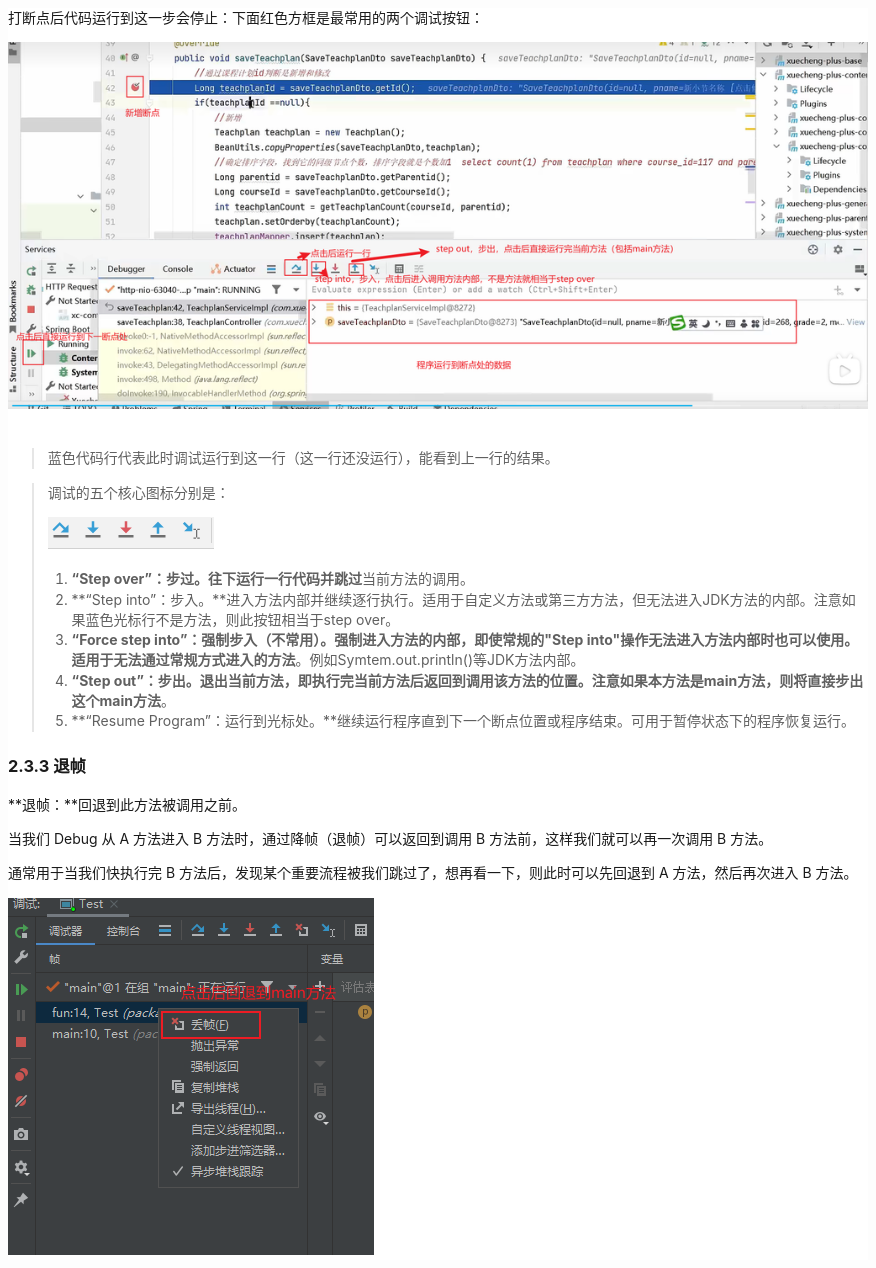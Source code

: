 打断点后代码运行到这一步会停止：下面红色方框是最常用的两个调试按钮：

![img](Java基础+进阶（2022版）.assets/9b710518c8d5452b814800dd156a920e.png)![点击并拖拽以移动](data:image/gif;base64,R0lGODlhAQABAPABAP///wAAACH5BAEKAAAALAAAAAABAAEAAAICRAEAOw==)



> 蓝色代码行代表此时调试运行到这一行（这一行还没运行），能看到上一行的结果。

> 调试的五个核心图标分别是：
>
> ![img](Java基础+进阶（2022版）.assets/a0c3e725b4184c44a2d5ddb8bdcc85c1.png)![点击并拖拽以移动](data:image/gif;base64,R0lGODlhAQABAPABAP///wAAACH5BAEKAAAALAAAAAABAAEAAAICRAEAOw==)
>
> 1. **“Step over”：步过。**往下运行一行代码并**跳过**当前方法的调用。
> 2. **“Step into”：步入。**进入方法内部并继续逐行执行。适用于自定义方法或第三方方法，但无法进入JDK方法的内部。注意如果蓝色光标行不是方法，则此按钮相当于step over。
> 3. **“Force step into”：强制步入（不常用）。**强制进入方法的内部，即使常规的"Step into"操作无法进入方法内部时也可以使用。适用于**无法通过常规方式进入的方法**。例如Symtem.out.println()等JDK方法内部。
> 4. **“Step out”：步出。**退出当前方法，即执行完当前方法后返回到调用该方法的位置。注意如果本方法是main方法，则将**直接步出这个main方法**。
> 5. **“Resume Program”：运行到光标处。**继续运行程序直到下一个断点位置或程序结束。可用于暂停状态下的程序恢复运行。

### 2.3.3 退帧 

 **退帧：**回退到此方法被调用之前。

当我们 Debug 从 A 方法进入 B 方法时，通过降帧（退帧）可以返回到调用 B 方法前，这样我们就可以再一次调用 B 方法。

通常用于当我们快执行完 B 方法后，发现某个重要流程被我们跳过了，想再看一下，则此时可以先回退到 A 方法，然后再次进入 B 方法。

![img](Java基础+进阶（2022版）.assets/80e34e9c34df44a1bc10ea3a58e18013.png)![点击并拖拽以移动](data:image/gif;base64,R0lGODlhAQABAPABAP///wAAACH5BAEKAAAALAAAAAABAAEAAAICRAEAOw==)